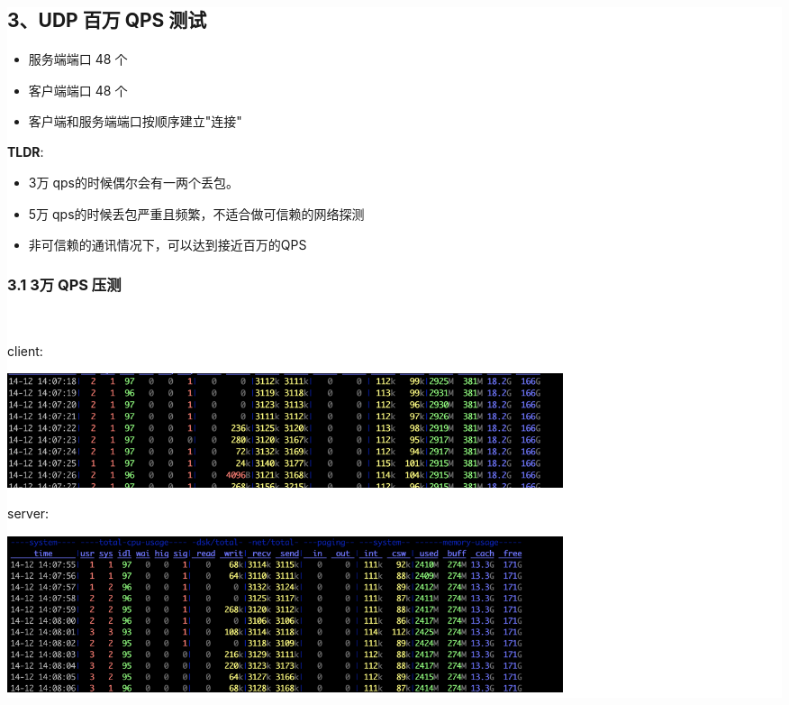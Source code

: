 

## 3、UDP 百万 QPS 测试

- 服务端端口 48 个

- 客户端端口 48 个

- 客户端和服务端端口按顺序建立"连接"



**TLDR**: 

- 3万 qps的时候偶尔会有一两个丢包。

- 5万 qps的时候丢包严重且频繁，不适合做可信赖的网络探测

- 非可信赖的通讯情况下，可以达到接近百万的QPS



### 3.1 3万 QPS 压测

<img src="images/2022-12-14-14-08-40-image.png" title="" alt="" width="621">

client:

<img src="images/2022-12-14-14-07-34-image.png" title="" alt="" width="617">

server:

<img src="images/2022-12-14-14-08-20-image.png" title="" alt="" width="617">



